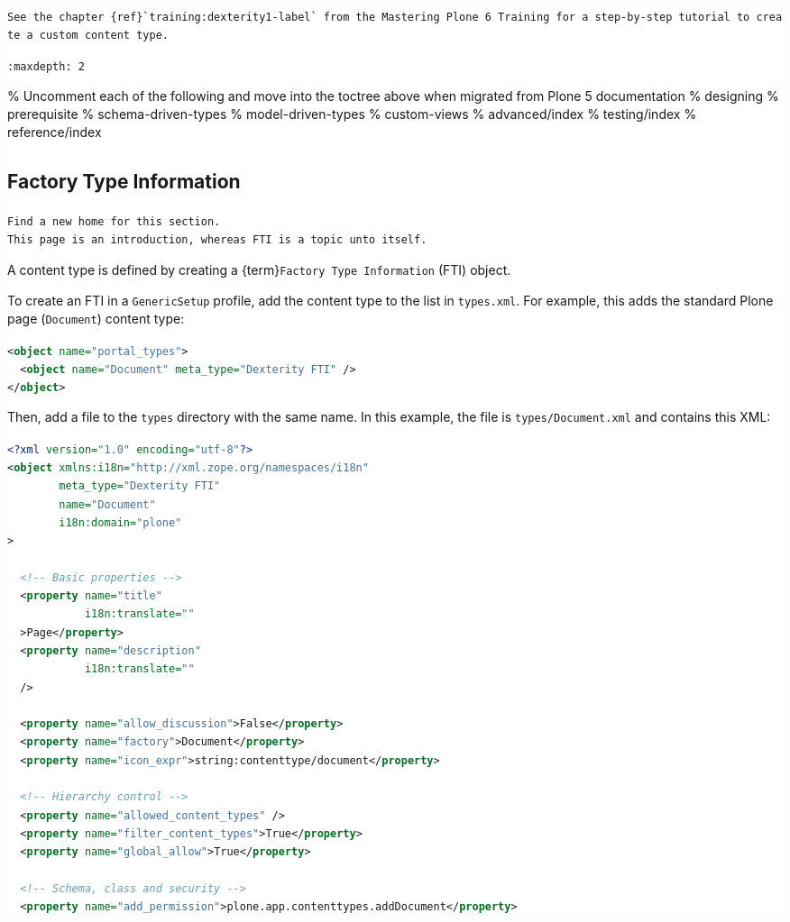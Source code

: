 ```{seealso}
See the chapter {ref}`training:dexterity1-label` from the Mastering Plone 6 Training for a step-by-step tutorial to create a custom content type.
```

```{toctree}
:maxdepth: 2
```
% Uncomment each of the following and move into the toctree above when migrated from Plone 5 documentation
% designing
% prerequisite
% schema-driven-types
% model-driven-types
% custom-views
% advanced/index
% testing/index
% reference/index


## Factory Type Information

```{todo}
Find a new home for this section.
This page is an introduction, whereas FTI is a topic unto itself.
```

A content type is defined by creating a {term}`Factory Type Information` (FTI) object.

To create an FTI in a `GenericSetup` profile, add the content type to the list in `types.xml`.
For example, this adds the standard Plone page (`Document`) content type:

```xml
<object name="portal_types">
  <object name="Document" meta_type="Dexterity FTI" />
</object>
```

Then, add a file to the `types` directory with the same name.
In this example, the file is `types/Document.xml` and contains this XML:

```xml
<?xml version="1.0" encoding="utf-8"?>
<object xmlns:i18n="http://xml.zope.org/namespaces/i18n"
        meta_type="Dexterity FTI"
        name="Document"
        i18n:domain="plone"
>

  <!-- Basic properties -->
  <property name="title"
            i18n:translate=""
  >Page</property>
  <property name="description"
            i18n:translate=""
  />

  <property name="allow_discussion">False</property>
  <property name="factory">Document</property>
  <property name="icon_expr">string:contenttype/document</property>

  <!-- Hierarchy control -->
  <property name="allowed_content_types" />
  <property name="filter_content_types">True</property>
  <property name="global_allow">True</property>

  <!-- Schema, class and security -->
  <property name="add_permission">plone.app.contenttypes.addDocument</property>
```